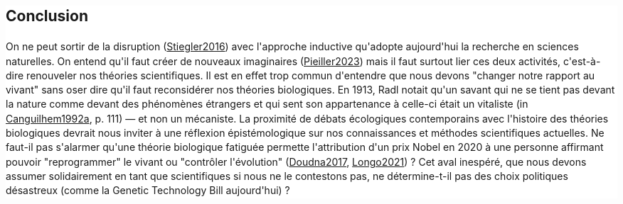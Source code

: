## Conclusion

On ne peut sortir de la disruption ([Stiegler2016](reference/Stiegler2016.md)) avec l'approche inductive qu'adopte aujourd'hui la recherche en sciences naturelles. On entend qu'il faut créer de nouveaux imaginaires ([Pieiller2023](reference/Pieiller2023.md)) mais il faut surtout lier ces deux activités, c'est-à-dire renouveler nos théories scientifiques. Il est en effet trop commun d'entendre que nous devons "changer notre rapport au vivant" sans oser dire qu'il faut reconsidérer nos théories biologiques. En 1913, Radl notait qu'un savant qui ne se tient pas devant la nature comme devant des phénomènes étrangers et qui sent son appartenance à celle-ci était un vitaliste (in [Canguilhem1992a](reference/Canguilhem1992a.md), p. 111) — et non un mécaniste. La proximité de débats écologiques contemporains avec l'histoire des théories biologiques devrait nous inviter à une réflexion épistémologique sur nos connaissances et méthodes scientifiques actuelles. Ne faut-il pas s'alarmer qu'une théorie biologique fatiguée permette l'attribution d'un prix Nobel en 2020 à une personne affirmant pouvoir "reprogrammer" le vivant ou "contrôler l'évolution" ([Doudna2017](reference/Doudna2017.md), [Longo2021](reference/Longo2021.md)) ? Cet aval inespéré, que nous devons assumer solidairement en tant que scientifiques si nous ne le contestons pas, ne détermine-t-il pas des choix politiques désastreux (comme la Genetic Technology Bill aujourd'hui) ?

[^1]: Les lobbies industriels, ayant bien compris cet aspect, ont pu se spécialiser dans la fabrique de preuves scientifiques artificielles et ainsi donner naissance à une nouvelle discipline : l'agnotologie.
[^2]: Je n'ai pu avoir accès, avec regret, à l'article d'Aant Elzinga introduisant, dès 1985, le concept de dérive épistémique (*epistemic drift*) des critères de mérites ([Elzinga1985](reference/Elzinga1985.md)).
[^3]: Je ne résiste pas à noter que les modèles économiques en vigueur assurent qu'il faut "augmenter la pression publish-or-perish" pour diminuer les fraudes ([Lacetera2011](reference/Lacetera2011.md)).
